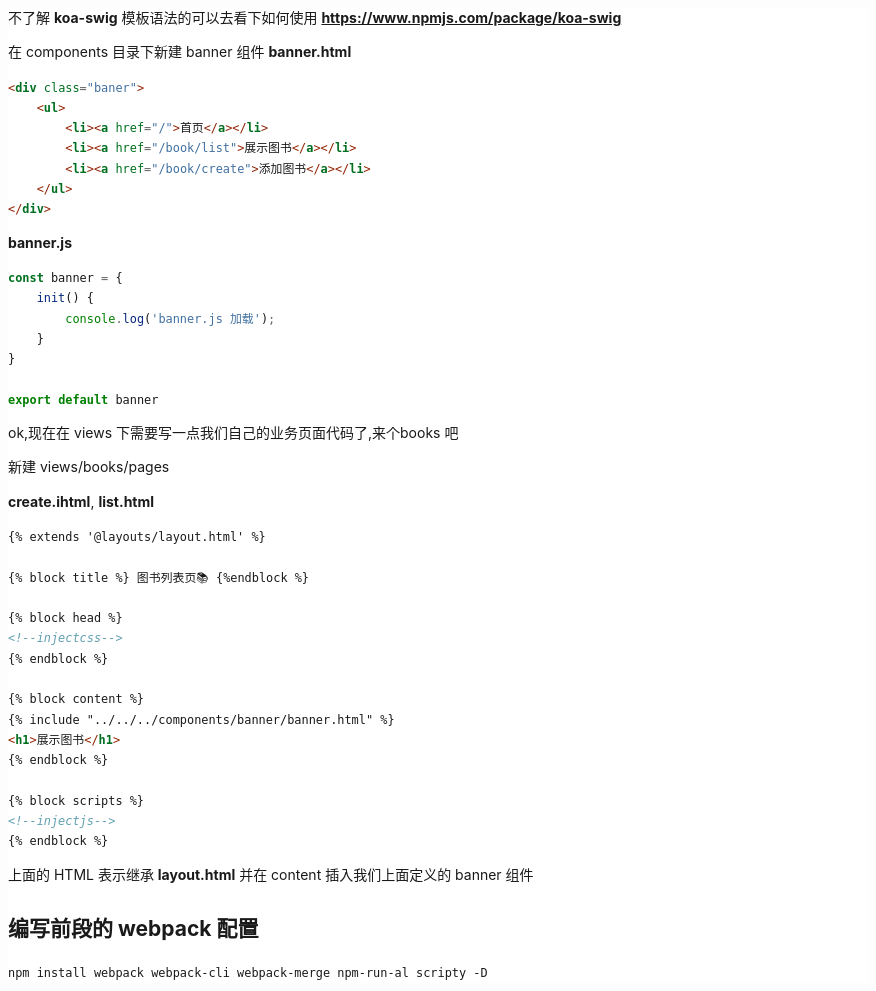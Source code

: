 不了解 **koa-swig** 模板语法的可以去看下如何使用 **https://www.npmjs.com/package/koa-swig**

在 components 目录下新建 banner 组件 
**banner.html**
```html
<div class="baner">
    <ul>
        <li><a href="/">首页</a></li>
        <li><a href="/book/list">展示图书</a></li>
        <li><a href="/book/create">添加图书</a></li>
    </ul>
</div>
```
**banner.js**
```js
const banner = {
    init() {
        console.log('banner.js 加载');
    }
}

export default banner
```

ok,现在在 views 下需要写一点我们自己的业务页面代码了,来个books 吧

新建 views/books/pages

**create.ihtml**, **list.html**
```html
{% extends '@layouts/layout.html' %}

{% block title %} 图书列表页📚 {%endblock %}

{% block head %}
<!--injectcss-->
{% endblock %}

{% block content %}
{% include "../../../components/banner/banner.html" %}
<h1>展示图书</h1>
{% endblock %}

{% block scripts %}
<!--injectjs-->
{% endblock %}
```
上面的 HTML 表示继承 **layout.html** 并在 content 插入我们上面定义的 banner 组件

## 编写前段的 webpack 配置

```
npm install webpack webpack-cli webpack-merge npm-run-al scripty -D
```

